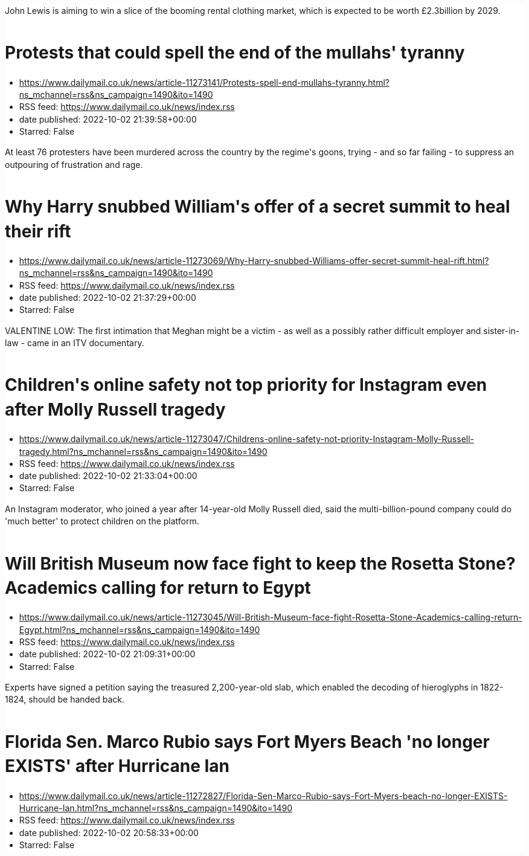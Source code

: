 John Lewis is aiming to win a slice of the booming rental clothing market, which is expected to be worth £2.3billion by 2029.

# Protests that could spell the end of the mullahs' tyranny
 - https://www.dailymail.co.uk/news/article-11273141/Protests-spell-end-mullahs-tyranny.html?ns_mchannel=rss&ns_campaign=1490&ito=1490
 - RSS feed: https://www.dailymail.co.uk/news/index.rss
 - date published: 2022-10-02 21:39:58+00:00
 - Starred: False

At least 76 protesters have been murdered across the country by the regime's goons, trying - and so far failing - to suppress an outpouring of frustration and rage.

# Why Harry snubbed William's offer of a secret summit to heal their rift
 - https://www.dailymail.co.uk/news/article-11273069/Why-Harry-snubbed-Williams-offer-secret-summit-heal-rift.html?ns_mchannel=rss&ns_campaign=1490&ito=1490
 - RSS feed: https://www.dailymail.co.uk/news/index.rss
 - date published: 2022-10-02 21:37:29+00:00
 - Starred: False

VALENTINE LOW: The first intimation that Meghan might be a victim - as well as a possibly rather difficult employer and sister-in-law - came in an ITV documentary.

# Children's online safety not top priority for Instagram even after Molly Russell tragedy
 - https://www.dailymail.co.uk/news/article-11273047/Childrens-online-safety-not-priority-Instagram-Molly-Russell-tragedy.html?ns_mchannel=rss&ns_campaign=1490&ito=1490
 - RSS feed: https://www.dailymail.co.uk/news/index.rss
 - date published: 2022-10-02 21:33:04+00:00
 - Starred: False

An Instagram moderator, who joined a year after 14-year-old Molly Russell died, said the multi-billion-pound company could do 'much better' to protect children on the platform.

# Will British Museum now face fight to keep the Rosetta Stone? Academics calling for return to Egypt
 - https://www.dailymail.co.uk/news/article-11273045/Will-British-Museum-face-fight-Rosetta-Stone-Academics-calling-return-Egypt.html?ns_mchannel=rss&ns_campaign=1490&ito=1490
 - RSS feed: https://www.dailymail.co.uk/news/index.rss
 - date published: 2022-10-02 21:09:31+00:00
 - Starred: False

Experts have signed a petition saying the treasured 2,200-year-old slab, which enabled the decoding of hieroglyphs in 1822-1824, should be handed back.

# Florida Sen. Marco Rubio says Fort Myers Beach 'no longer EXISTS' after Hurricane Ian
 - https://www.dailymail.co.uk/news/article-11272827/Florida-Sen-Marco-Rubio-says-Fort-Myers-beach-no-longer-EXISTS-Hurricane-Ian.html?ns_mchannel=rss&ns_campaign=1490&ito=1490
 - RSS feed: https://www.dailymail.co.uk/news/index.rss
 - date published: 2022-10-02 20:58:33+00:00
 - Starred: False
